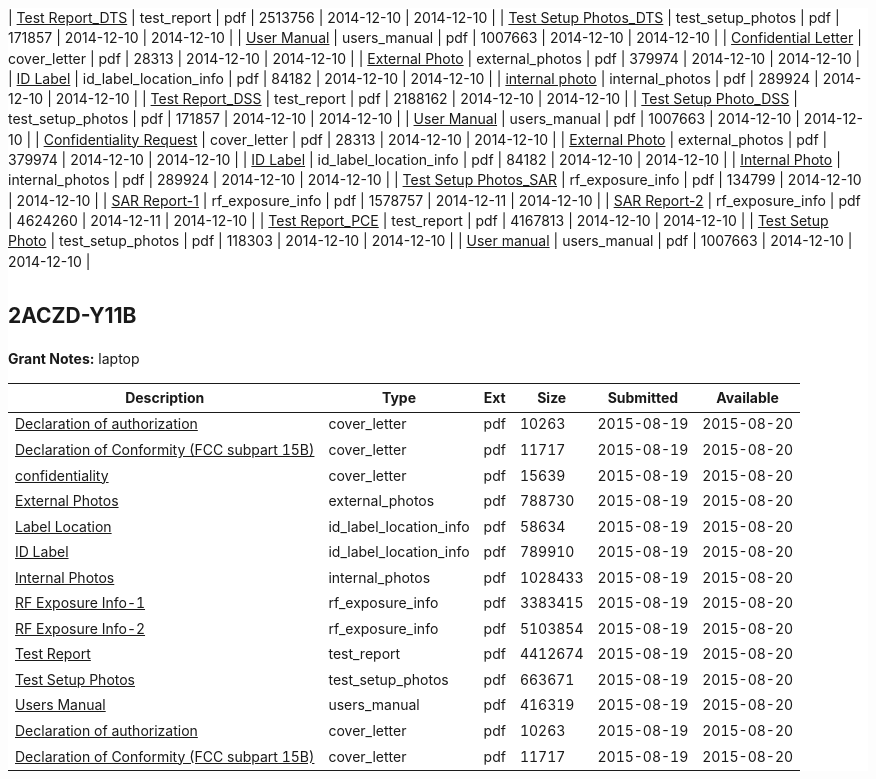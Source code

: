 | [Test Report_DTS](2ACZDPAD702/d3ffcfa46a88021ed8eddf9403a5b672/2468362.pdf) | test_report | pdf | 2513756 | 2014-12-10 | 2014-12-10 |
| [Test Setup Photos_DTS](2ACZDPAD702/d3ffcfa46a88021ed8eddf9403a5b672/2468061.pdf) | test_setup_photos | pdf | 171857 | 2014-12-10 | 2014-12-10 |
| [User Manual](2ACZDPAD702/d3ffcfa46a88021ed8eddf9403a5b672/2468062.pdf) | users_manual | pdf | 1007663 | 2014-12-10 | 2014-12-10 |
| [Confidential Letter](2ACZDPAD702/8acd4daa96bb8ef06d1be5add0fc82fc/2468060.pdf) | cover_letter | pdf | 28313 | 2014-12-10 | 2014-12-10 |
| [External Photo](2ACZDPAD702/8acd4daa96bb8ef06d1be5add0fc82fc/2468057.pdf) | external_photos | pdf | 379974 | 2014-12-10 | 2014-12-10 |
| [ID Label](2ACZDPAD702/8acd4daa96bb8ef06d1be5add0fc82fc/2468059.pdf) | id_label_location_info | pdf | 84182 | 2014-12-10 | 2014-12-10 |
| [internal photo](2ACZDPAD702/8acd4daa96bb8ef06d1be5add0fc82fc/2468058.pdf) | internal_photos | pdf | 289924 | 2014-12-10 | 2014-12-10 |
| [Test Report_DSS](2ACZDPAD702/8acd4daa96bb8ef06d1be5add0fc82fc/2468056.pdf) | test_report | pdf | 2188162 | 2014-12-10 | 2014-12-10 |
| [Test Setup Photo_DSS](2ACZDPAD702/8acd4daa96bb8ef06d1be5add0fc82fc/2468061.pdf) | test_setup_photos | pdf | 171857 | 2014-12-10 | 2014-12-10 |
| [User Manual](2ACZDPAD702/8acd4daa96bb8ef06d1be5add0fc82fc/2468062.pdf) | users_manual | pdf | 1007663 | 2014-12-10 | 2014-12-10 |
| [Confidentiality Request](2ACZDPAD702/e6aee83e208434bb9596b1f4ed9020ee/2468060.pdf) | cover_letter | pdf | 28313 | 2014-12-10 | 2014-12-10 |
| [External Photo](2ACZDPAD702/e6aee83e208434bb9596b1f4ed9020ee/2468057.pdf) | external_photos | pdf | 379974 | 2014-12-10 | 2014-12-10 |
| [ID Label](2ACZDPAD702/e6aee83e208434bb9596b1f4ed9020ee/2468059.pdf) | id_label_location_info | pdf | 84182 | 2014-12-10 | 2014-12-10 |
| [Internal Photo](2ACZDPAD702/e6aee83e208434bb9596b1f4ed9020ee/2468058.pdf) | internal_photos | pdf | 289924 | 2014-12-10 | 2014-12-10 |
| [Test Setup Photos_SAR](2ACZDPAD702/e6aee83e208434bb9596b1f4ed9020ee/2468378.pdf) | rf_exposure_info | pdf | 134799 | 2014-12-10 | 2014-12-10 |
| [SAR Report-1](2ACZDPAD702/e6aee83e208434bb9596b1f4ed9020ee/2469993.pdf) | rf_exposure_info | pdf | 1578757 | 2014-12-11 | 2014-12-10 |
| [SAR Report-2](2ACZDPAD702/e6aee83e208434bb9596b1f4ed9020ee/2469994.pdf) | rf_exposure_info | pdf | 4624260 | 2014-12-11 | 2014-12-10 |
| [Test Report_PCE](2ACZDPAD702/e6aee83e208434bb9596b1f4ed9020ee/2468398.pdf) | test_report | pdf | 4167813 | 2014-12-10 | 2014-12-10 |
| [Test Setup Photo](2ACZDPAD702/e6aee83e208434bb9596b1f4ed9020ee/2468405.pdf) | test_setup_photos | pdf | 118303 | 2014-12-10 | 2014-12-10 |
| [User manual](2ACZDPAD702/e6aee83e208434bb9596b1f4ed9020ee/2468062.pdf) | users_manual | pdf | 1007663 | 2014-12-10 | 2014-12-10 |
## 2ACZD-Y11B
**Grant Notes:** laptop

| Description | Type | Ext | Size | Submitted | Available |
| ----------- | ---- | --- | ---- | --------- | --------- |
| [Declaration of authorization](2ACZD-Y11B/72f198388dcf820b3fbb02e4b2cd28eb/2718843.pdf) | cover_letter | pdf | 10263 | 2015-08-19 | 2015-08-20 |
| [Declaration of Conformity (FCC subpart 15B)](2ACZD-Y11B/72f198388dcf820b3fbb02e4b2cd28eb/2718844.pdf) | cover_letter | pdf | 11717 | 2015-08-19 | 2015-08-20 |
| [confidentiality](2ACZD-Y11B/72f198388dcf820b3fbb02e4b2cd28eb/2718845.pdf) | cover_letter | pdf | 15639 | 2015-08-19 | 2015-08-20 |
| [External Photos](2ACZD-Y11B/72f198388dcf820b3fbb02e4b2cd28eb/2718824.pdf) | external_photos | pdf | 788730 | 2015-08-19 | 2015-08-20 |
| [Label Location](2ACZD-Y11B/72f198388dcf820b3fbb02e4b2cd28eb/2718826.pdf) | id_label_location_info | pdf | 58634 | 2015-08-19 | 2015-08-20 |
| [ID Label](2ACZD-Y11B/72f198388dcf820b3fbb02e4b2cd28eb/2718896.pdf) | id_label_location_info | pdf | 789910 | 2015-08-19 | 2015-08-20 |
| [Internal Photos](2ACZD-Y11B/72f198388dcf820b3fbb02e4b2cd28eb/2718825.pdf) | internal_photos | pdf | 1028433 | 2015-08-19 | 2015-08-20 |
| [RF Exposure Info-1](2ACZD-Y11B/72f198388dcf820b3fbb02e4b2cd28eb/2718862.pdf) | rf_exposure_info | pdf | 3383415 | 2015-08-19 | 2015-08-20 |
| [RF Exposure Info-2](2ACZD-Y11B/72f198388dcf820b3fbb02e4b2cd28eb/2718863.pdf) | rf_exposure_info | pdf | 5103854 | 2015-08-19 | 2015-08-20 |
| [Test Report](2ACZD-Y11B/72f198388dcf820b3fbb02e4b2cd28eb/2718921.pdf) | test_report | pdf | 4412674 | 2015-08-19 | 2015-08-20 |
| [Test Setup Photos](2ACZD-Y11B/72f198388dcf820b3fbb02e4b2cd28eb/2718828.pdf) | test_setup_photos | pdf | 663671 | 2015-08-19 | 2015-08-20 |
| [Users Manual](2ACZD-Y11B/72f198388dcf820b3fbb02e4b2cd28eb/2718829.pdf) | users_manual | pdf | 416319 | 2015-08-19 | 2015-08-20 |
| [Declaration of authorization](2ACZD-Y11B/9c121606dd72fed67f35cd3289908a68/2718843.pdf) | cover_letter | pdf | 10263 | 2015-08-19 | 2015-08-20 |
| [Declaration of Conformity (FCC subpart 15B)](2ACZD-Y11B/9c121606dd72fed67f35cd3289908a68/2718844.pdf) | cover_letter | pdf | 11717 | 2015-08-19 | 2015-08-20 |